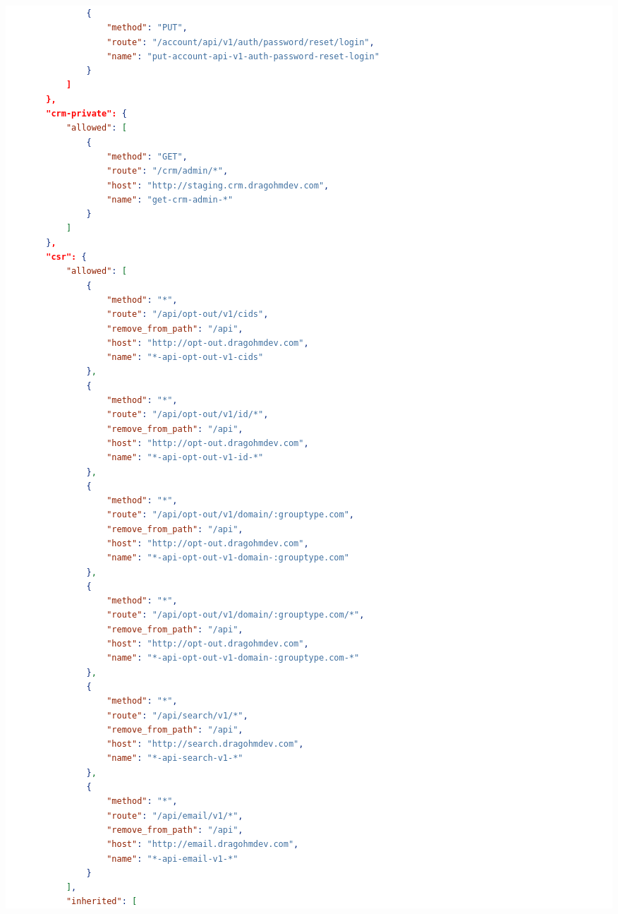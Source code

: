 ```json
                {
                    "method": "PUT",
                    "route": "/account/api/v1/auth/password/reset/login",
                    "name": "put-account-api-v1-auth-password-reset-login"
                }
            ]
        },
        "crm-private": {
            "allowed": [
                {
                    "method": "GET",
                    "route": "/crm/admin/*",
                    "host": "http://staging.crm.dragohmdev.com",
                    "name": "get-crm-admin-*"
                }
            ]
        },
        "csr": {
            "allowed": [
                {
                    "method": "*",
                    "route": "/api/opt-out/v1/cids",
                    "remove_from_path": "/api",
                    "host": "http://opt-out.dragohmdev.com",
                    "name": "*-api-opt-out-v1-cids"
                },
                {
                    "method": "*",
                    "route": "/api/opt-out/v1/id/*",
                    "remove_from_path": "/api",
                    "host": "http://opt-out.dragohmdev.com",
                    "name": "*-api-opt-out-v1-id-*"
                },
                {
                    "method": "*",
                    "route": "/api/opt-out/v1/domain/:grouptype.com",
                    "remove_from_path": "/api",
                    "host": "http://opt-out.dragohmdev.com",
                    "name": "*-api-opt-out-v1-domain-:grouptype.com"
                },
                {
                    "method": "*",
                    "route": "/api/opt-out/v1/domain/:grouptype.com/*",
                    "remove_from_path": "/api",
                    "host": "http://opt-out.dragohmdev.com",
                    "name": "*-api-opt-out-v1-domain-:grouptype.com-*"
                },
                {
                    "method": "*",
                    "route": "/api/search/v1/*",
                    "remove_from_path": "/api",
                    "host": "http://search.dragohmdev.com",
                    "name": "*-api-search-v1-*"
                },
                {
                    "method": "*",
                    "route": "/api/email/v1/*",
                    "remove_from_path": "/api",
                    "host": "http://email.dragohmdev.com",
                    "name": "*-api-email-v1-*"
                }
            ],
            "inherited": [
```